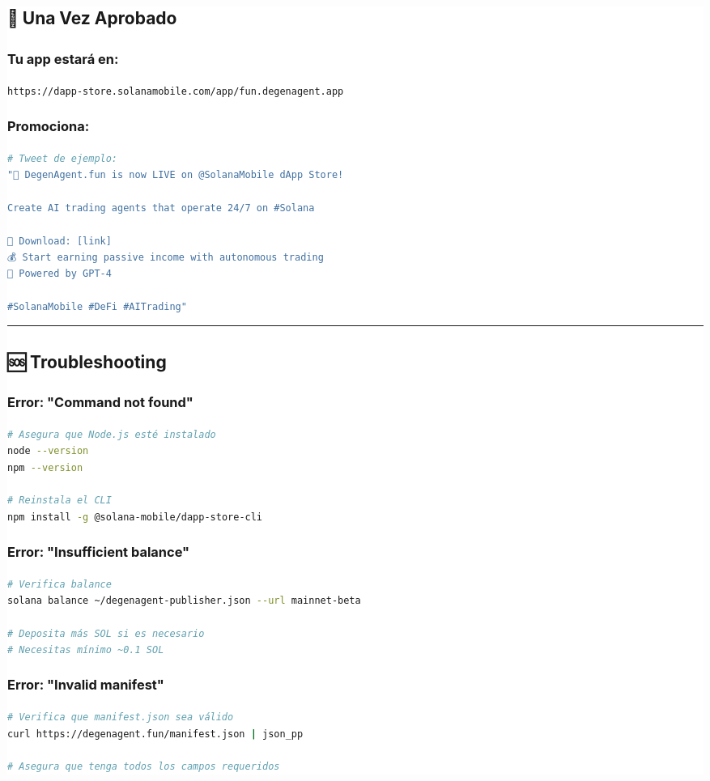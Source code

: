 
## 🎉 Una Vez Aprobado

### Tu app estará en:

```
https://dapp-store.solanamobile.com/app/fun.degenagent.app
```

### Promociona:

```bash
# Tweet de ejemplo:
"🎉 DegenAgent.fun is now LIVE on @SolanaMobile dApp Store!

Create AI trading agents that operate 24/7 on #Solana

📱 Download: [link]
💰 Start earning passive income with autonomous trading
🤖 Powered by GPT-4

#SolanaMobile #DeFi #AITrading"
```

---

## 🆘 Troubleshooting

### Error: "Command not found"

```bash
# Asegura que Node.js esté instalado
node --version
npm --version

# Reinstala el CLI
npm install -g @solana-mobile/dapp-store-cli
```

### Error: "Insufficient balance"

```bash
# Verifica balance
solana balance ~/degenagent-publisher.json --url mainnet-beta

# Deposita más SOL si es necesario
# Necesitas mínimo ~0.1 SOL
```

### Error: "Invalid manifest"

```bash
# Verifica que manifest.json sea válido
curl https://degenagent.fun/manifest.json | json_pp

# Asegura que tenga todos los campos requeridos
```
